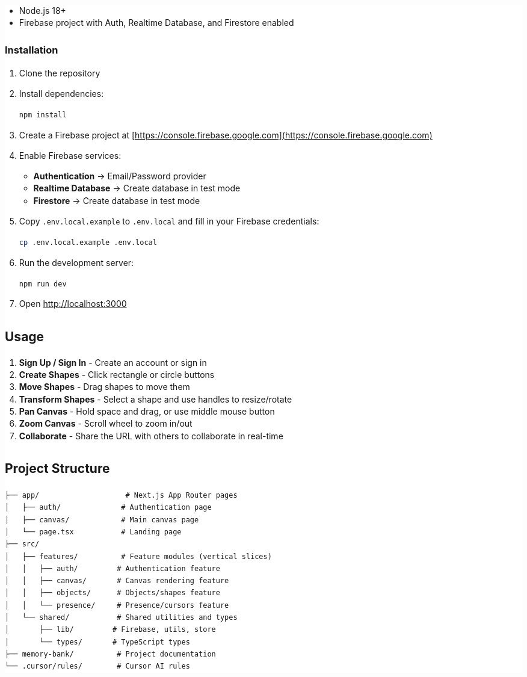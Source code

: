 - Node.js 18+
- Firebase project with Auth, Realtime Database, and Firestore enabled

### Installation

1. Clone the repository
2. Install dependencies:
   ```bash
   npm install
   ```

3. Create a Firebase project at [https://console.firebase.google.com](https://console.firebase.google.com)

4. Enable Firebase services:
   - **Authentication** → Email/Password provider
   - **Realtime Database** → Create database in test mode
   - **Firestore** → Create database in test mode

5. Copy `.env.local.example` to `.env.local` and fill in your Firebase credentials:
   ```bash
   cp .env.local.example .env.local
   ```

6. Run the development server:
   ```bash
   npm run dev
   ```

7. Open [http://localhost:3000](http://localhost:3000)

## Usage

1. **Sign Up / Sign In** - Create an account or sign in
2. **Create Shapes** - Click rectangle or circle buttons
3. **Move Shapes** - Drag shapes to move them
4. **Transform Shapes** - Select a shape and use handles to resize/rotate
5. **Pan Canvas** - Hold space and drag, or use middle mouse button
6. **Zoom Canvas** - Scroll wheel to zoom in/out
7. **Collaborate** - Share the URL with others to collaborate in real-time

## Project Structure

```
├── app/                    # Next.js App Router pages
│   ├── auth/              # Authentication page
│   ├── canvas/            # Main canvas page
│   └── page.tsx           # Landing page
├── src/
│   ├── features/          # Feature modules (vertical slices)
│   │   ├── auth/         # Authentication feature
│   │   ├── canvas/       # Canvas rendering feature
│   │   ├── objects/      # Objects/shapes feature
│   │   └── presence/     # Presence/cursors feature
│   └── shared/           # Shared utilities and types
│       ├── lib/         # Firebase, utils, store
│       └── types/       # TypeScript types
├── memory-bank/          # Project documentation
└── .cursor/rules/        # Cursor AI rules
```
